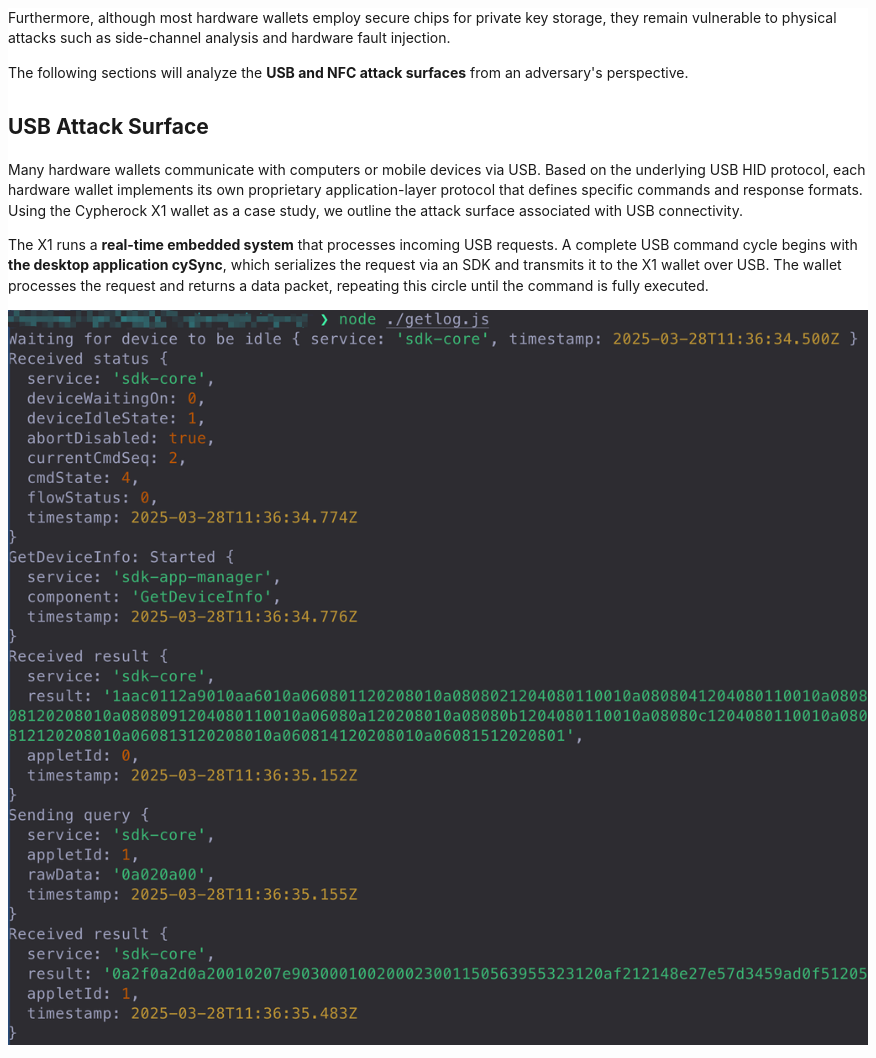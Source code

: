 Furthermore, although most hardware wallets employ secure chips for private key storage, they remain vulnerable to physical attacks such as side-channel analysis and hardware fault injection.

The following sections will analyze the **USB and NFC attack surfaces** from an adversary's perspective.

## USB Attack Surface

Many hardware wallets communicate with computers or mobile devices via USB. Based on the underlying USB HID protocol, each hardware wallet implements its own proprietary application-layer protocol that defines specific commands and response formats. Using the Cypherock X1 wallet as a case study, we outline the attack surface associated with USB connectivity.

The X1 runs a **real-time embedded system** that processes incoming USB requests. A complete USB command cycle begins with **the desktop application cySync**, which serializes the request via an SDK and transmits it to the X1 wallet over USB. The wallet processes the request and returns a data packet, repeating this circle until the command is fully executed.

 ![USB communication with the X1 wallet via CLI](attachments/f911a6a2-3747-4a68-a800-c14beb2f9f91.png " =910x778")

